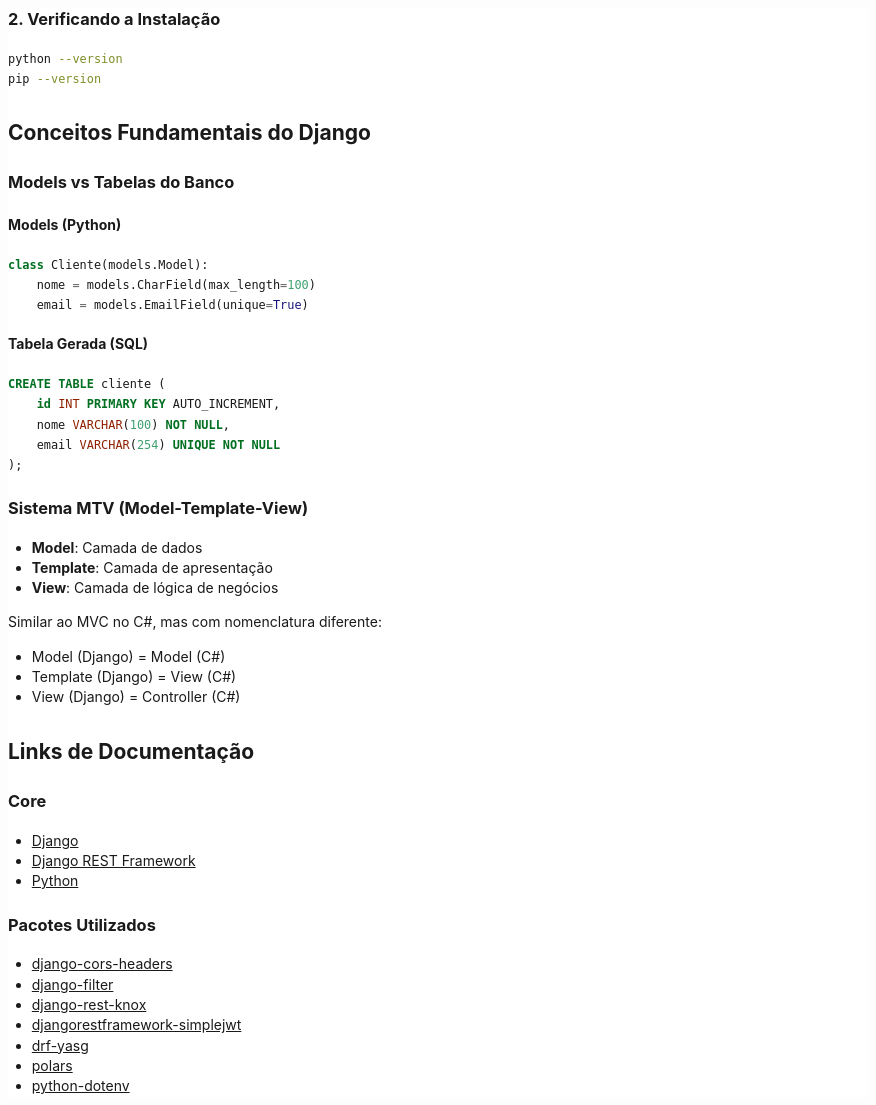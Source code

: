 ### 2. Verificando a Instalação
```bash
python --version
pip --version
```

## Conceitos Fundamentais do Django

### Models vs Tabelas do Banco

#### Models (Python)
```python
class Cliente(models.Model):
    nome = models.CharField(max_length=100)
    email = models.EmailField(unique=True)
```

#### Tabela Gerada (SQL)
```sql
CREATE TABLE cliente (
    id INT PRIMARY KEY AUTO_INCREMENT,
    nome VARCHAR(100) NOT NULL,
    email VARCHAR(254) UNIQUE NOT NULL
);
```

### Sistema MTV (Model-Template-View)
- **Model**: Camada de dados
- **Template**: Camada de apresentação
- **View**: Camada de lógica de negócios

Similar ao MVC no C#, mas com nomenclatura diferente:
- Model (Django) = Model (C#)
- Template (Django) = View (C#)
- View (Django) = Controller (C#)

## Links de Documentação

### Core
- [Django](https://docs.djangoproject.com/en/4.2/)
- [Django REST Framework](https://www.django-rest-framework.org/)
- [Python](https://docs.python.org/3/)

### Pacotes Utilizados
- [django-cors-headers](https://github.com/adamchainz/django-cors-headers)
- [django-filter](https://django-filter.readthedocs.io/)
- [django-rest-knox](https://james1345.github.io/django-rest-knox/)
- [djangorestframework-simplejwt](https://django-rest-framework-simplejwt.readthedocs.io/)
- [drf-yasg](https://drf-yasg.readthedocs.io/)
- [polars](https://pola-rs.github.io/polars-book/)
- [python-dotenv](https://github.com/theskumar/python-dotenv)
